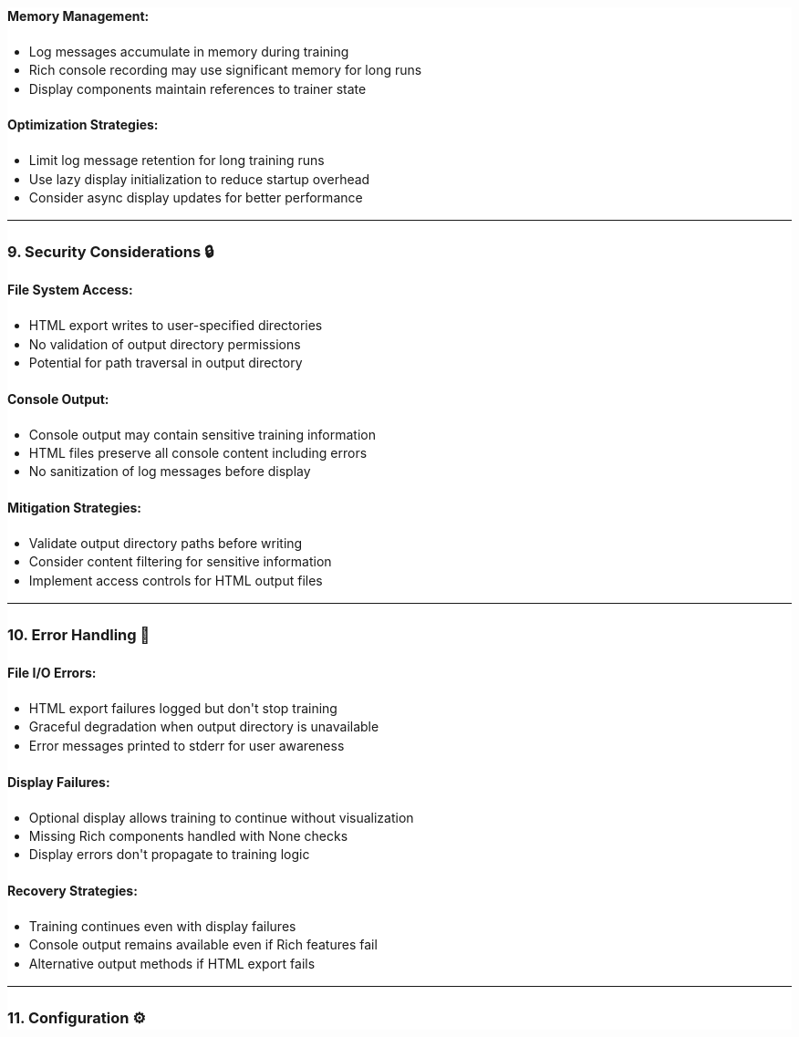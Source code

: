 #### Memory Management:
- Log messages accumulate in memory during training
- Rich console recording may use significant memory for long runs
- Display components maintain references to trainer state

#### Optimization Strategies:
- Limit log message retention for long training runs
- Use lazy display initialization to reduce startup overhead
- Consider async display updates for better performance

---

### 9. Security Considerations 🔒

#### File System Access:
- HTML export writes to user-specified directories
- No validation of output directory permissions
- Potential for path traversal in output directory

#### Console Output:
- Console output may contain sensitive training information
- HTML files preserve all console content including errors
- No sanitization of log messages before display

#### Mitigation Strategies:
- Validate output directory paths before writing
- Consider content filtering for sensitive information
- Implement access controls for HTML output files

---

### 10. Error Handling 🚨

#### File I/O Errors:
- HTML export failures logged but don't stop training
- Graceful degradation when output directory is unavailable
- Error messages printed to stderr for user awareness

#### Display Failures:
- Optional display allows training to continue without visualization
- Missing Rich components handled with None checks
- Display errors don't propagate to training logic

#### Recovery Strategies:
- Training continues even with display failures
- Console output remains available even if Rich features fail
- Alternative output methods if HTML export fails

---

### 11. Configuration ⚙️
